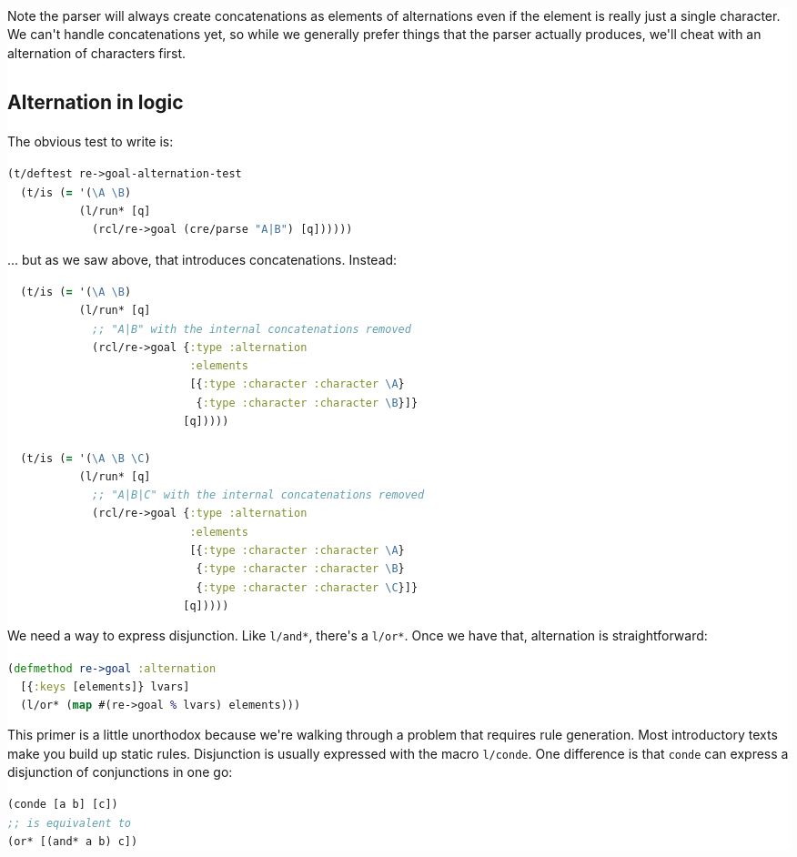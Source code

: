 Note the parser will always create concatenations as elements of alternations
even if the element is really just a single character. We can't handle
concatenations yet, so while we generally prefer things that the parser actually
produces, we'll cheat with an alternation of characters first.

## Alternation in logic

The obvious test to write is:

```clojure
(t/deftest re->goal-alternation-test
  (t/is (= '(\A \B)
           (l/run* [q]
             (rcl/re->goal (cre/parse "A|B") [q])))))
```

... but as we saw above, that introduces concatenations. Instead:

```clojure
  (t/is (= '(\A \B)
           (l/run* [q]
             ;; "A|B" with the internal concatenations removed
             (rcl/re->goal {:type :alternation
                            :elements
                            [{:type :character :character \A}
                             {:type :character :character \B}]}
                           [q]))))

  (t/is (= '(\A \B \C)
           (l/run* [q]
             ;; "A|B|C" with the internal concatenations removed
             (rcl/re->goal {:type :alternation
                            :elements
                            [{:type :character :character \A}
                             {:type :character :character \B}
                             {:type :character :character \C}]}
                           [q]))))
```

We need a way to express disjunction. Like `l/and*`, there's a `l/or*`. Once we
have that, alternation is straightforward:

```clojure
(defmethod re->goal :alternation
  [{:keys [elements]} lvars]
  (l/or* (map #(re->goal % lvars) elements)))
```

This primer is a little unorthodox because we're walking through a problem that
requires rule generation. Most introductory texts make you build up static
rules. Disjunction is usually expressed with the macro `l/conde`. One difference
is that `conde` can express a disjunction of conjunctions in one go:

```clojure
(conde [a b] [c])
;; is equivalent to
(or* [(and* a b) c])
```


[demo]: https://github.com/lvh/regex-crossword/releases/tag/0.1.0
[class-neg]: https://github.com/lvh/regex-crossword/blob/fd00aa5f97f285c2bcf4c539144e96d18573f755/src/lvh/regex_crossword/logic.clj#L99
[backrefs]: https://github.com/lvh/regex-crossword/blob/fd00aa5f97f285c2bcf4c539144e96d18573f755/src/lvh/regex_crossword/logic.clj#L126
[hexgrid]: https://github.com/lvh/regex-crossword/blob/master/src/lvh/regex_crossword/slices.clj
[how-to-play]: https://regexcrossword.com/howtoplay
[ccl]: https://github.com/clojure/core.logic
[tls]: https://www.amazon.com/Little-Schemer-Daniel-P-Friedman/dp/0262560992
[byrd]: https://www.youtube.com/watch?v=RVDCRlW1f1Y